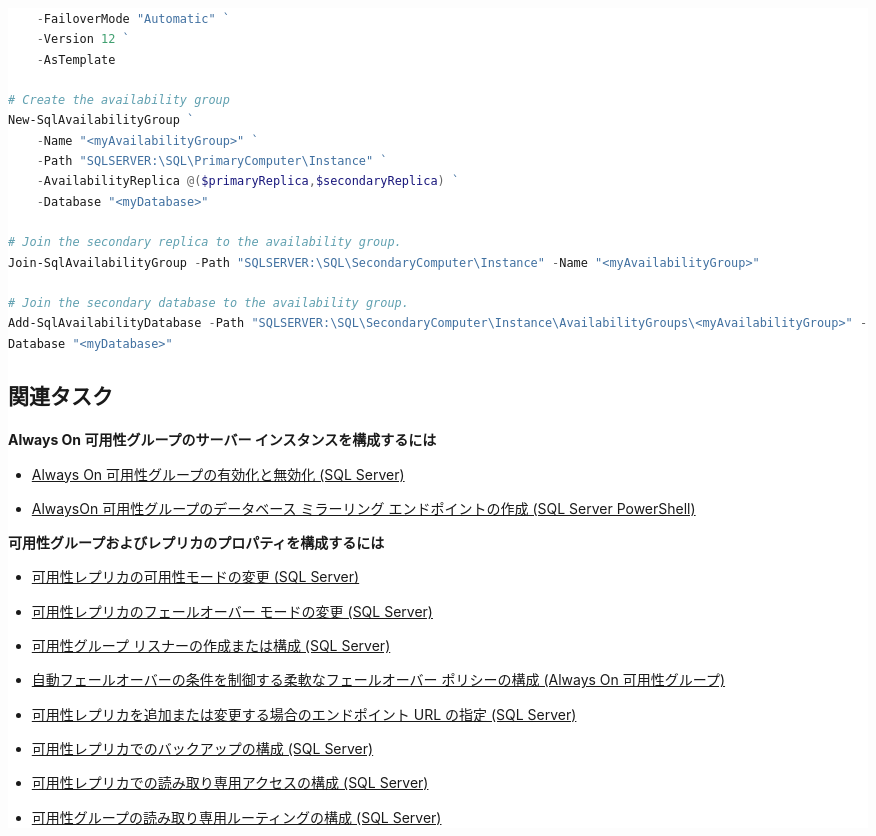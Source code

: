 ```powershell
    -FailoverMode "Automatic" `  
    -Version 12 `  
    -AsTemplate  
  
# Create the availability group  
New-SqlAvailabilityGroup `  
    -Name "<myAvailabilityGroup>" `  
    -Path "SQLSERVER:\SQL\PrimaryComputer\Instance" `  
    -AvailabilityReplica @($primaryReplica,$secondaryReplica) `  
    -Database "<myDatabase>"  
  
# Join the secondary replica to the availability group.  
Join-SqlAvailabilityGroup -Path "SQLSERVER:\SQL\SecondaryComputer\Instance" -Name "<myAvailabilityGroup>"  
  
# Join the secondary database to the availability group.  
Add-SqlAvailabilityDatabase -Path "SQLSERVER:\SQL\SecondaryComputer\Instance\AvailabilityGroups\<myAvailabilityGroup>" -Database "<myDatabase>"  
```  
  
## <a name="RelatedTasks"></a> 関連タスク  
 **Always On 可用性グループのサーバー インスタンスを構成するには**  
  
- [Always On 可用性グループの有効化と無効化 &#40;SQL Server&#41;](~/database-engine/availability-groups/windows/enable-and-disable-always-on-availability-groups-sql-server.md)  
  
- [AlwaysOn 可用性グループのデータベース ミラーリング エンドポイントの作成 &#40;SQL Server PowerShell&#41;](~/database-engine/availability-groups/windows/database-mirroring-always-on-availability-groups-powershell.md)  
  
 **可用性グループおよびレプリカのプロパティを構成するには**  
  
- [可用性レプリカの可用性モードの変更 &#40;SQL Server&#41;](../../../database-engine/availability-groups/windows/change-the-availability-mode-of-an-availability-replica-sql-server.md)  
  
- [可用性レプリカのフェールオーバー モードの変更 &#40;SQL Server&#41;](../../../database-engine/availability-groups/windows/change-the-failover-mode-of-an-availability-replica-sql-server.md)  
  
- [可用性グループ リスナーの作成または構成 &#40;SQL Server&#41;](../../../database-engine/availability-groups/windows/create-or-configure-an-availability-group-listener-sql-server.md)  
  
- [自動フェールオーバーの条件を制御する柔軟なフェールオーバー ポリシーの構成 &#40;Always On 可用性グループ&#41;](~/database-engine/availability-groups/windows/configure-flexible-automatic-failover-policy.md)  
  
- [可用性レプリカを追加または変更する場合のエンドポイント URL の指定 &#40;SQL Server&#41;](../../../database-engine/availability-groups/windows/specify-endpoint-url-adding-or-modifying-availability-replica.md)  
  
- [可用性レプリカでのバックアップの構成 &#40;SQL Server&#41;](../../../database-engine/availability-groups/windows/configure-backup-on-availability-replicas-sql-server.md)  
  
- [可用性レプリカでの読み取り専用アクセスの構成 &#40;SQL Server&#41;](../../../database-engine/availability-groups/windows/configure-read-only-access-on-an-availability-replica-sql-server.md)  
  
- [可用性グループの読み取り専用ルーティングの構成 &#40;SQL Server&#41;](../../../database-engine/availability-groups/windows/configure-read-only-routing-for-an-availability-group-sql-server.md)  
  